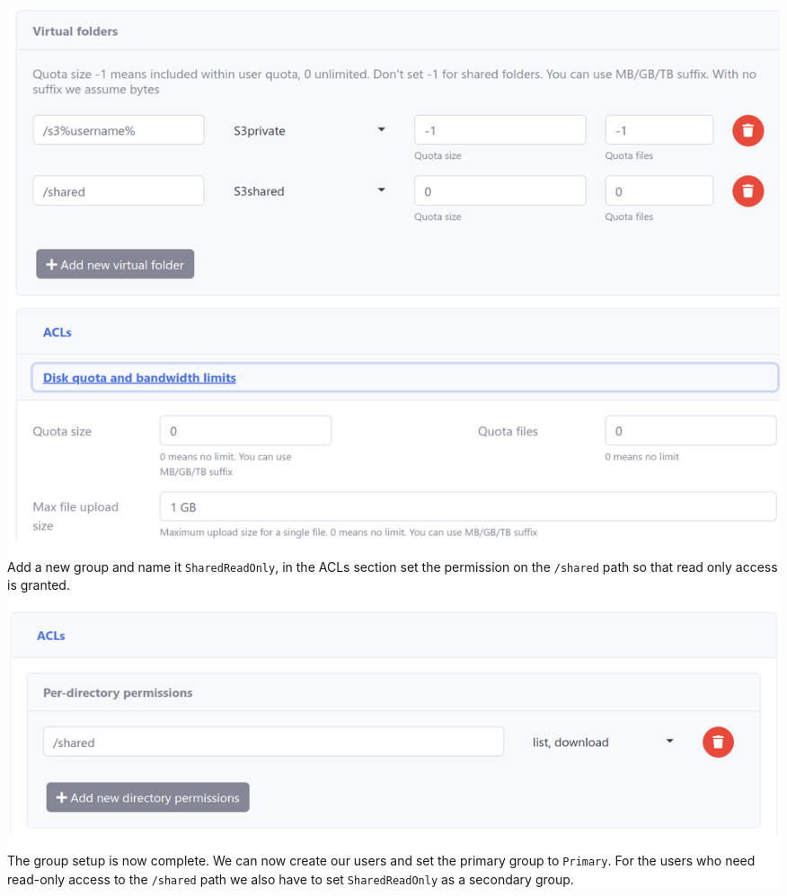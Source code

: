 ![Primary group settings](./img/primary-group-settings.png)

Add a new group and name it `SharedReadOnly`, in the ACLs section set the permission on the `/shared` path so that read only access is granted.

![Read-only share](./img/read-only-share.png)

The group setup is now complete. We can now create our users and set the primary group to `Primary`.
For the users who need read-only access to the `/shared` path we also have to set `SharedReadOnly` as a secondary group.
